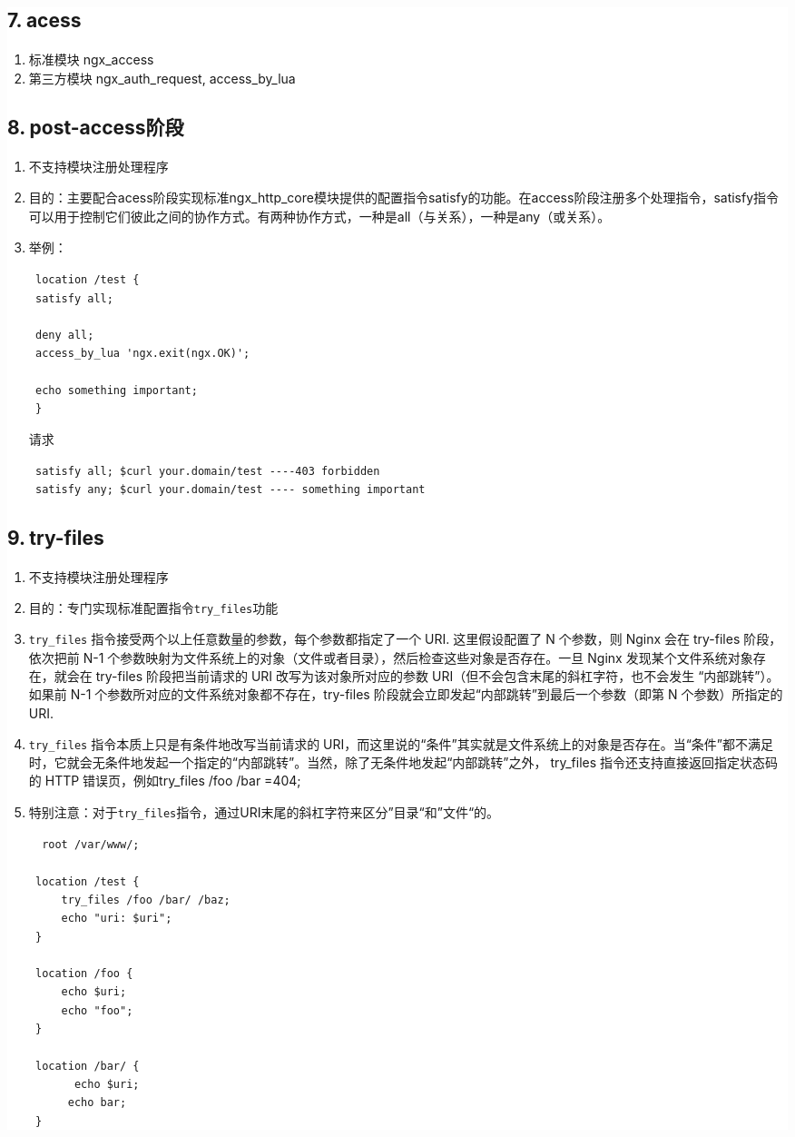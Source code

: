 

## 7. acess

1. 标准模块 ngx_access
2. 第三方模块 ngx_auth_request, access_by_lua


## 8. post-access阶段

1. 不支持模块注册处理程序
2. 目的：主要配合acess阶段实现标准ngx_http_core模块提供的配置指令satisfy的功能。在access阶段注册多个处理指令，satisfy指令可以用于控制它们彼此之间的协作方式。有两种协作方式，一种是all（与关系），一种是any（或关系）。
3. 举例：
	
	    location /test {
        satisfy all;

        deny all;
        access_by_lua 'ngx.exit(ngx.OK)';

        echo something important;
    	}
    	
    请求
    
    	satisfy all; $curl your.domain/test ----403 forbidden
    	satisfy any; $curl your.domain/test ---- something important
    	
## 9. try-files

1. 不支持模块注册处理程序
2. 目的：专门实现标准配置指令```try_files```功能
3. ```try_files``` 指令接受两个以上任意数量的参数，每个参数都指定了一个 URI. 这里假设配置了 N 个参数，则 Nginx 会在 try-files 阶段，依次把前 N-1 个参数映射为文件系统上的对象（文件或者目录），然后检查这些对象是否存在。一旦 Nginx 发现某个文件系统对象存在，就会在 try-files 阶段把当前请求的 URI 改写为该对象所对应的参数 URI（但不会包含末尾的斜杠字符，也不会发生 “内部跳转”）。如果前 N-1 个参数所对应的文件系统对象都不存在，try-files 阶段就会立即发起“内部跳转”到最后一个参数（即第 N 个参数）所指定的 URI. 
4.  ```try_files``` 指令本质上只是有条件地改写当前请求的 URI，而这里说的“条件”其实就是文件系统上的对象是否存在。当“条件”都不满足时，它就会无条件地发起一个指定的“内部跳转”。当然，除了无条件地发起“内部跳转”之外， try_files 指令还支持直接返回指定状态码的 HTTP 错误页，例如try_files /foo /bar =404;
5. 特别注意：对于```try_files```指令，通过URI末尾的斜杠字符来区分”目录“和”文件“的。

		 root /var/www/;
	
	    location /test {
	        try_files /foo /bar/ /baz;
	        echo "uri: $uri";
	    }
	
	    location /foo {
	        echo $uri;
	        echo "foo";
	    }
	
	    location /bar/ {
	 		  echo $uri;
	         echo bar;
	    }
	